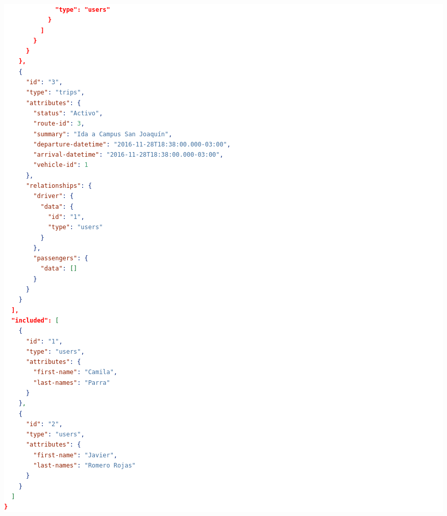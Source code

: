 ```json
              "type": "users"
            }
          ]
        }
      }
    },
    {
      "id": "3",
      "type": "trips",
      "attributes": {
        "status": "Activo",
        "route-id": 3,
        "summary": "Ida a Campus San Joaquín",
        "departure-datetime": "2016-11-28T18:38:00.000-03:00",
        "arrival-datetime": "2016-11-28T18:38:00.000-03:00",
        "vehicle-id": 1
      },
      "relationships": {
        "driver": {
          "data": {
            "id": "1",
            "type": "users"
          }
        },
        "passengers": {
          "data": []
        }
      }
    }
  ],
  "included": [
    {
      "id": "1",
      "type": "users",
      "attributes": {
        "first-name": "Camila",
        "last-names": "Parra"
      }
    },
    {
      "id": "2",
      "type": "users",
      "attributes": {
        "first-name": "Javier",
        "last-names": "Romero Rojas"
      }
    }
  ]
}
```
